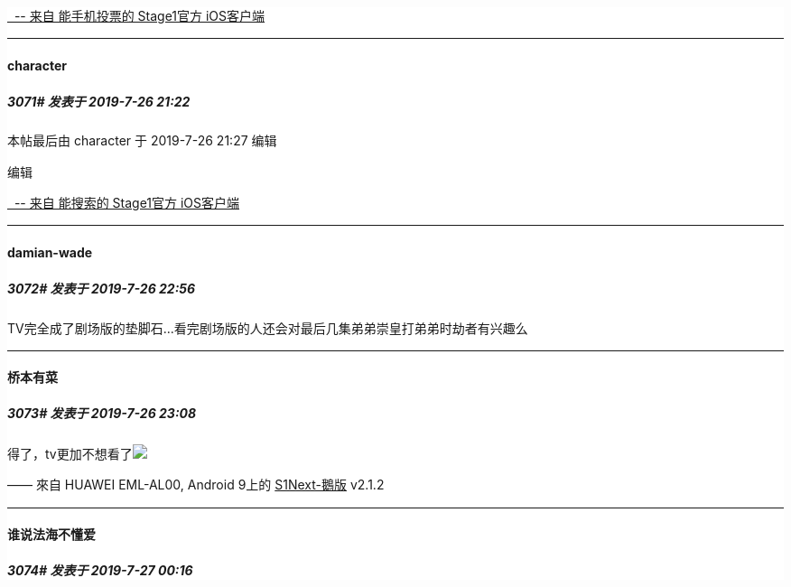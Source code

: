 [  -- 来自 能手机投票的 Stage1官方 iOS客户端](https://itunes.apple.com/fi/app/saraba1st/id1221237470?mt=8)







-----

####  character  
##### 3071#       发表于 2019-7-26 21:22



 本帖最后由 character 于 2019-7-26 21:27 编辑 

编辑

[  -- 来自 能搜索的 Stage1官方 iOS客户端](https://itunes.apple.com/fi/app/saraba1st/id1221237470?mt=8)







-----

####  damian-wade  
##### 3072#       发表于 2019-7-26 22:56




TV完全成了剧场版的垫脚石...看完剧场版的人还会对最后几集弟弟崇皇打弟弟时劫者有兴趣么







-----

####  桥本有菜  
##### 3073#       发表于 2019-7-26 23:08




得了，tv更加不想看了<img src="https://static.saraba1st.com/image/smiley/face2017/001.png" referrerpolicy="no-referrer">

—— 來自 HUAWEI EML-AL00, Android 9上的 [S1Next-鵝版](https://github.com/ykrank/S1-Next/releases) v2.1.2







-----

####  谁说法海不懂爱  
##### 3074#       发表于 2019-7-27 00:16



